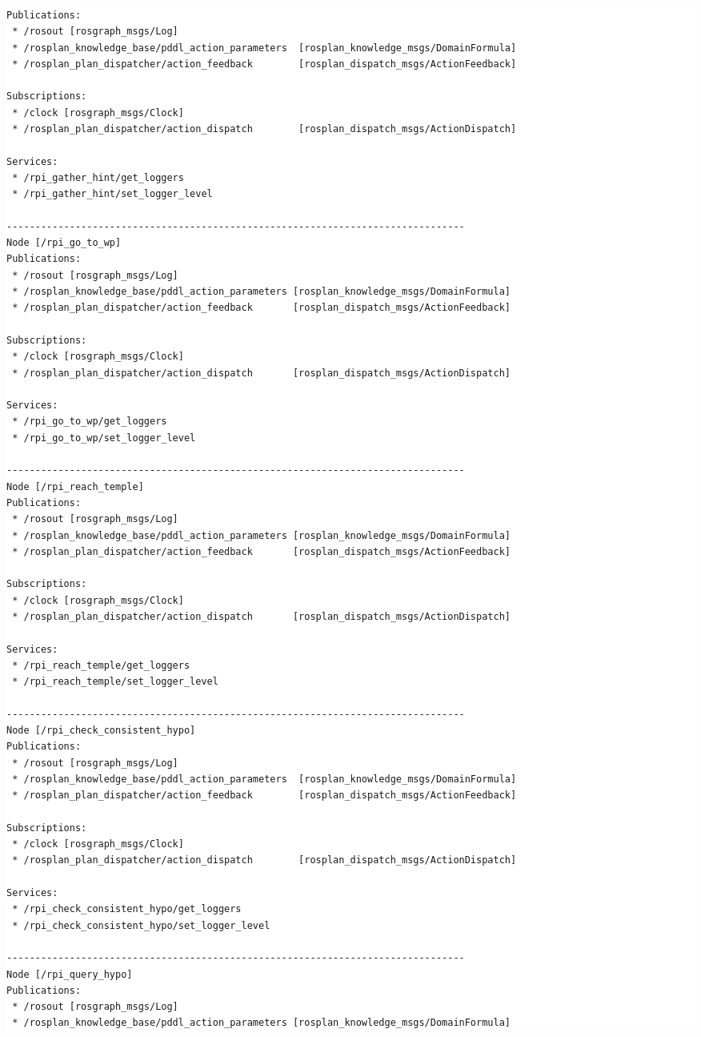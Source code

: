 ```Plain txt
Publications: 
 * /rosout [rosgraph_msgs/Log]
 * /rosplan_knowledge_base/pddl_action_parameters  [rosplan_knowledge_msgs/DomainFormula]
 * /rosplan_plan_dispatcher/action_feedback        [rosplan_dispatch_msgs/ActionFeedback]

Subscriptions: 
 * /clock [rosgraph_msgs/Clock]
 * /rosplan_plan_dispatcher/action_dispatch        [rosplan_dispatch_msgs/ActionDispatch]

Services: 
 * /rpi_gather_hint/get_loggers
 * /rpi_gather_hint/set_logger_level

--------------------------------------------------------------------------------
Node [/rpi_go_to_wp]
Publications: 
 * /rosout [rosgraph_msgs/Log]
 * /rosplan_knowledge_base/pddl_action_parameters [rosplan_knowledge_msgs/DomainFormula]
 * /rosplan_plan_dispatcher/action_feedback       [rosplan_dispatch_msgs/ActionFeedback]

Subscriptions: 
 * /clock [rosgraph_msgs/Clock]
 * /rosplan_plan_dispatcher/action_dispatch       [rosplan_dispatch_msgs/ActionDispatch]

Services: 
 * /rpi_go_to_wp/get_loggers
 * /rpi_go_to_wp/set_logger_level

--------------------------------------------------------------------------------
Node [/rpi_reach_temple]
Publications: 
 * /rosout [rosgraph_msgs/Log]
 * /rosplan_knowledge_base/pddl_action_parameters [rosplan_knowledge_msgs/DomainFormula]
 * /rosplan_plan_dispatcher/action_feedback       [rosplan_dispatch_msgs/ActionFeedback]

Subscriptions: 
 * /clock [rosgraph_msgs/Clock]
 * /rosplan_plan_dispatcher/action_dispatch       [rosplan_dispatch_msgs/ActionDispatch]

Services: 
 * /rpi_reach_temple/get_loggers
 * /rpi_reach_temple/set_logger_level

--------------------------------------------------------------------------------
Node [/rpi_check_consistent_hypo]
Publications: 
 * /rosout [rosgraph_msgs/Log]
 * /rosplan_knowledge_base/pddl_action_parameters  [rosplan_knowledge_msgs/DomainFormula]
 * /rosplan_plan_dispatcher/action_feedback        [rosplan_dispatch_msgs/ActionFeedback]

Subscriptions: 
 * /clock [rosgraph_msgs/Clock]
 * /rosplan_plan_dispatcher/action_dispatch        [rosplan_dispatch_msgs/ActionDispatch]

Services: 
 * /rpi_check_consistent_hypo/get_loggers
 * /rpi_check_consistent_hypo/set_logger_level

--------------------------------------------------------------------------------
Node [/rpi_query_hypo]
Publications: 
 * /rosout [rosgraph_msgs/Log]
 * /rosplan_knowledge_base/pddl_action_parameters [rosplan_knowledge_msgs/DomainFormula]
```

[forks-shield]: 	https://img.shields.io/github/forks/fedehub/ExperimentalRoboticsAssignment2
[forks-url]: https://github.com/fedehub/ExperimentalRoboticsAssignment2/network/members
[stars-shield]: 	https://img.shields.io/github/stars/fedehub/ExperimentalRoboticsAssignment2
[stars-url]: https://github.com/fedehub/ExperimentalRoboticsAssignment2/stargazers
[issues-shield]: 	https://img.shields.io/github/issues/fedehub/ExperimentalRoboticsAssignment2
[issues-url]: https://github.com/fedehub/ExperimentalRoboticsAssignment2/issues
[license-shield]: https://img.shields.io/github/license/fedehub/ExperimentalRoboticsAssignment2
[1]: http://wiki.ros.org/smach
[3]: http://wiki.ros.org/smach/Tutorials/Smach%20Viewer
[4]: http://wiki.ros.org
[5]: https://github.com/KCL-Planning/ROSPlan
[6]: https://moveit.ros.org/
[7]: http://wiki.ros.org/move_base
[8]: <oracle>
[9]: <HypoID_Msg>
[10]: <Hint_Msg>
[11]: <BotMsg_Msg>
[12]: <param.yaml file>
[13]: <msgFolder>
[14]: <robotPose.msg>
[15]: armor_manipulation_client.py
[16]: https://ontogenesis.knowledgeblog.org/1260/
[17]: http://emarolab.github.io/armor_py_api/armor_utils_client.html
[18]: https://docs.python.org/3/library/queue.html
[19]: https://protege.stanford.edu
[20]: https://github.com/fedehub/ExperimentalRoboticsAssignment2/blob/main/erl_assignment_2/scripts/cluedo_kb.py
[21]: https://github.com/fedehub/ExperimentalRoboticsAssignment2/blob/main/erl_assignment_2/scripts/go_to_point.py
[22]: https://github.com/fedehub/ExperimentalRoboticsAssignment2/blob/main/erl_assignment_2/scripts/main.py
[23]: https://github.com/fedehub/ExperimentalRoboticsAssignment2/blob/main/erl_assignment_2/scripts/test_nav.py
[24]: https://github.com/fedehub/ExperimentalRoboticsAssignment2/blob/main/erl_assignment_2/src/action_interface.cpp
[25]: https://github.com/fedehub/ExperimentalRoboticsAssignment2/blob/main/erl_assignment_2/src/manipulation.cpp
[26]: https://github.com/fedehub/ExperimentalRoboticsAssignment2/blob/main/erl2/src/my_simulation.cpp
[28]: https://github.com/fedehub/ExperimentalRoboticsAssignment2/blob/main/erl_assignment_2/launch/run_detectibot_actions.launch
[29]: https://github.com/fedehub/ExperimentalRoboticsAssignment2/blob/main/erl_assignment_2/launch/run_rosplan.launch
[30]: https://github.com/fedehub/ExperimentalRoboticsAssignment2/blob/main/erl_assignment_2/launch/run_simulated_actions.launch
[31]: https://github.com/fedehub/ExperimentalRoboticsAssignment2/blob/main/erl_assignment_2/launch/test_plan_and_sim_actions.sh
[32]: https://github.com/fedehub/ExperimentalRoboticsAssignment2/blob/main/erl_assignment_2_msgs/srv/GetId.srv
[33]: https://github.com/fedehub/ExperimentalRoboticsAssignment2/blob/main/erl_assignment_2_msgs/srv/MarkWrongId.srv
[100]: https://github.com/fedehub/ExperimentalRoboticsAssignment2/blob/main/media/component_diagrams/v3/component_diagram.jpg
[101]: https://github.com/fedehub/ExperimentalRoboticsAssignment2/blob/main/media/component_diagrams/v3/erl_assignment_2_action_interface_cpp.jpg
[102]: https://github.com/fedehub/ExperimentalRoboticsAssignment2/blob/main/media/component_diagrams/v1/erl2_my_simulation_cpp.jpg
[103]: https://github.com/fedehub/ExperimentalRoboticsAssignment2/blob/main/media/component_diagrams/v1/erl_assignment_2_cluedo_kb_py.jpg
[104]: https://github.com/fedehub/ExperimentalRoboticsAssignment2/blob/main/media/component_diagrams/v1/erl_assignment_2_main_py.jpg
[105]: https://github.com/fedehub/ExperimentalRoboticsAssignment2/blob/main/media/component_diagrams/v1/erl_assignment_2_manipulation_cpp.jpg
[106]: https://github.com/fedehub/ExperimentalRoboticsAssignment2/blob/main/media/component_diagrams/v1/erl_assignment_2_test_nav_py.jpg
[107]: https://github.com/fedehub/ExperimentalRoboticsAssignment2/blob/main/media/component_diagrams/v1/erl_assignment_go_to_point_py.jpg
[108]: https://github.com/fedehub/ExperimentalRoboticsAssignment2/tree/main/media/rqt/rosgraph_nodes_only.png
[109]: https://github.com/fedehub/ExperimentalRoboticsAssignment2/tree/main/media/rqt/rosgraph_nodes_topics_active.png
[110]: https://github.com/fedehub/ExperimentalRoboticsAssignment2/tree/main/media/rqt/rosgraph_nodes_topics_all.png
[111]: https://github.com/fedehub/ExperimentalRoboticsAssignment2/tree/main/media/temporal_diagrams/Diagrams_erl_img.jpg
[112]: https://github.com/fedehub/ExperimentalRoboticsAssignment2/tree/main/erl_moveit_pkg/launch
[113]: https://github.com/fedehub/ExperimentalRoboticsAssignment2/tree/main/erl_moveit_pkg/config
[114]: https://github.com/fedehub/expTest
[115]: https://github.com/fedehub/ExperimentalRoboticsAssignment2/tree/main/erl_assignment_2/pddl
[116]: https://github.com/fedehub/ExperimentalRoboticsAssignment2/tree/main/erl_assignment_2/pddl/detectibot_pddl
[117]: https://github.com/fedehub/ExperimentalRoboticsAssignment2/blob/main/erl_assignment_2/pddl/detectibot_pddl/solution.txt